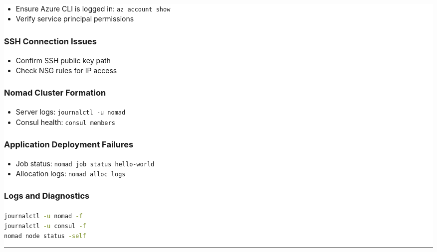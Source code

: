 - Ensure Azure CLI is logged in: `az account show`  
- Verify service principal permissions

### SSH Connection Issues

- Confirm SSH public key path  
- Check NSG rules for IP access

### Nomad Cluster Formation

- Server logs: `journalctl -u nomad`  
- Consul health: `consul members`

### Application Deployment Failures

- Job status: `nomad job status hello-world`  
- Allocation logs: `nomad alloc logs`

### Logs and Diagnostics

```bash
journalctl -u nomad -f
journalctl -u consul -f
nomad node status -self
```

---



